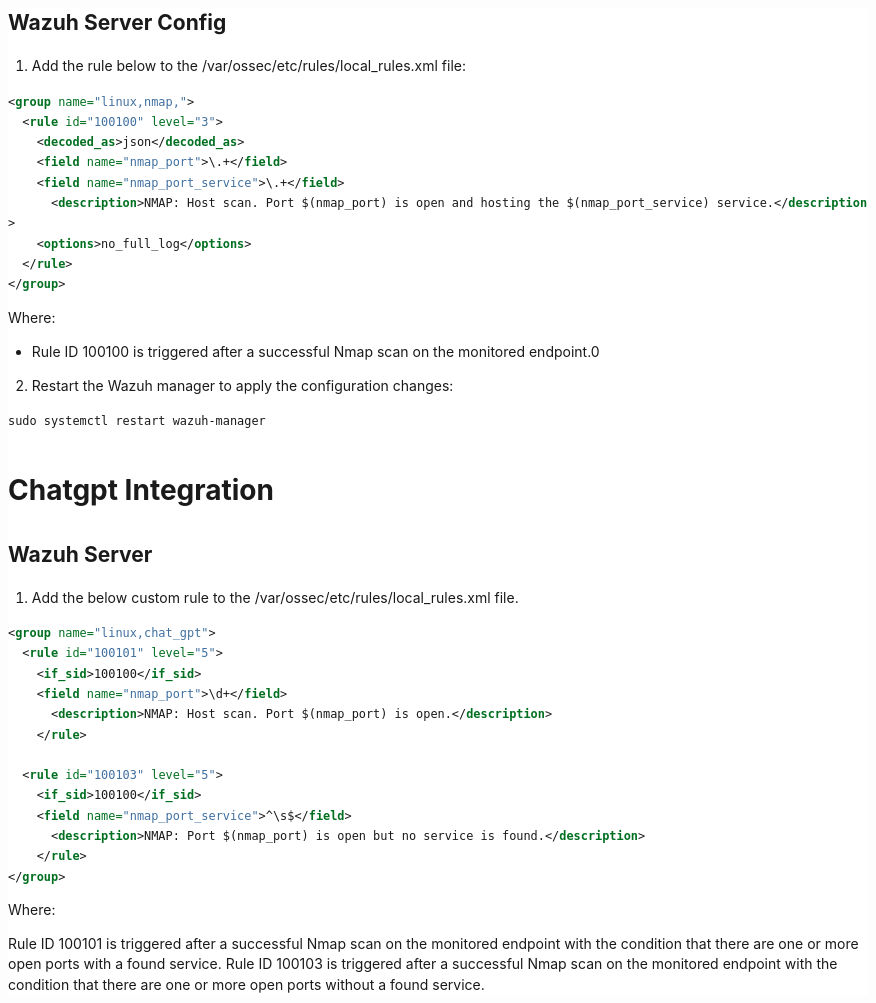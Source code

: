 ## Wazuh Server Config

1. Add the rule below to the /var/ossec/etc/rules/local_rules.xml file:
```xml
<group name="linux,nmap,">
  <rule id="100100" level="3">
    <decoded_as>json</decoded_as>
    <field name="nmap_port">\.+</field>
    <field name="nmap_port_service">\.+</field>
      <description>NMAP: Host scan. Port $(nmap_port) is open and hosting the $(nmap_port_service) service.</description>
    <options>no_full_log</options>
  </rule>
</group>
```
Where:

* Rule ID 100100 is triggered after a successful Nmap scan on the monitored endpoint.0
  
2. Restart the Wazuh manager to apply the configuration changes:
```
sudo systemctl restart wazuh-manager
```

# Chatgpt Integration

## Wazuh Server

1. Add the below custom rule to the /var/ossec/etc/rules/local_rules.xml file.
```xml
<group name="linux,chat_gpt">
  <rule id="100101" level="5">
    <if_sid>100100</if_sid>
    <field name="nmap_port">\d+</field>
      <description>NMAP: Host scan. Port $(nmap_port) is open.</description>
    </rule>

  <rule id="100103" level="5">
    <if_sid>100100</if_sid>
    <field name="nmap_port_service">^\s$</field>
      <description>NMAP: Port $(nmap_port) is open but no service is found.</description>
    </rule>
</group>
```

Where:

Rule ID 100101 is triggered after a successful Nmap scan on the monitored endpoint with the condition that there are one or more open ports with a found service.
Rule ID 100103 is triggered after a successful Nmap scan on the monitored endpoint with the condition that there are one or more open ports without a found service.
